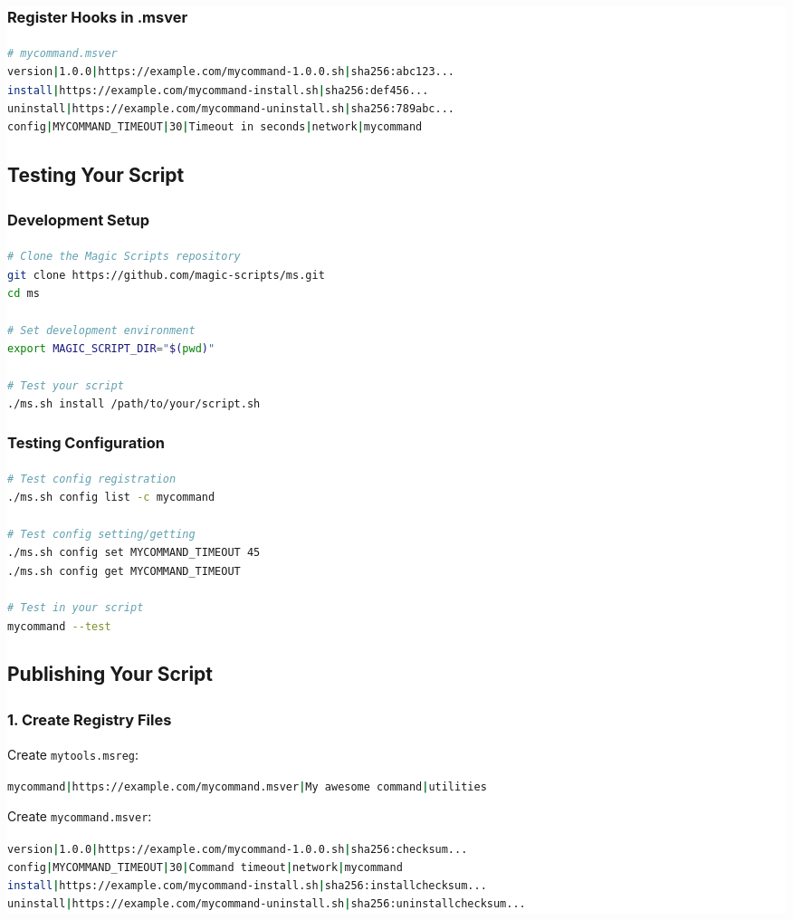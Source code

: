 ### Register Hooks in .msver

```bash
# mycommand.msver
version|1.0.0|https://example.com/mycommand-1.0.0.sh|sha256:abc123...
install|https://example.com/mycommand-install.sh|sha256:def456...
uninstall|https://example.com/mycommand-uninstall.sh|sha256:789abc...
config|MYCOMMAND_TIMEOUT|30|Timeout in seconds|network|mycommand
```

## Testing Your Script

### Development Setup

```bash
# Clone the Magic Scripts repository
git clone https://github.com/magic-scripts/ms.git
cd ms

# Set development environment
export MAGIC_SCRIPT_DIR="$(pwd)"

# Test your script
./ms.sh install /path/to/your/script.sh
```

### Testing Configuration

```bash
# Test config registration
./ms.sh config list -c mycommand

# Test config setting/getting
./ms.sh config set MYCOMMAND_TIMEOUT 45
./ms.sh config get MYCOMMAND_TIMEOUT

# Test in your script
mycommand --test
```

## Publishing Your Script

### 1. Create Registry Files

Create `mytools.msreg`:
```bash
mycommand|https://example.com/mycommand.msver|My awesome command|utilities
```

Create `mycommand.msver`:
```bash
version|1.0.0|https://example.com/mycommand-1.0.0.sh|sha256:checksum...
config|MYCOMMAND_TIMEOUT|30|Command timeout|network|mycommand
install|https://example.com/mycommand-install.sh|sha256:installchecksum...
uninstall|https://example.com/mycommand-uninstall.sh|sha256:uninstallchecksum...
```
